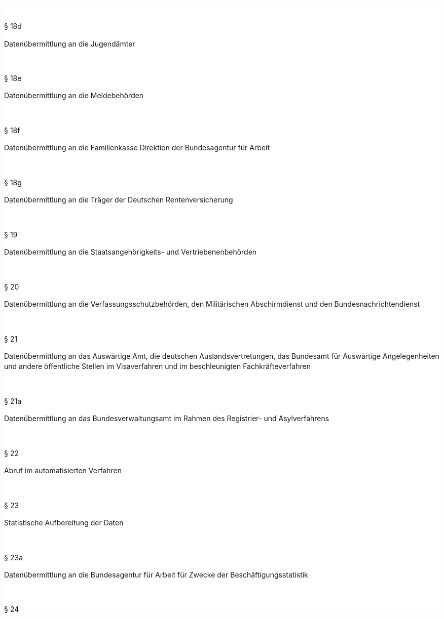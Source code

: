  

§ 18d

Datenübermittlung an die Jugendämter

 

§ 18e

Datenübermittlung an die Meldebehörden

 

§ 18f

Datenübermittlung an die Familienkasse Direktion der Bundesagentur für Arbeit

 

§ 18g

Datenübermittlung an die Träger der Deutschen Rentenversicherung

 

§ 19

Datenübermittlung an die Staatsangehörigkeits- und Vertriebenenbehörden

 

§ 20

Datenübermittlung an die Verfassungsschutzbehörden, den Militärischen Abschirmdienst und den Bundesnachrichtendienst

 

§ 21

Datenübermittlung an das Auswärtige Amt, die deutschen Auslandsvertretungen, das Bundesamt für Auswärtige Angelegenheiten und andere öffentliche Stellen im Visaverfahren und im beschleunigten Fachkräfteverfahren

 

§ 21a

Datenübermittlung an das Bundesverwaltungsamt im Rahmen des Registrier- und Asylverfahrens

 

§ 22

Abruf im automatisierten Verfahren

 

§ 23

Statistische Aufbereitung der Daten

 

§ 23a

Datenübermittlung an die Bundesagentur für Arbeit für Zwecke der Beschäftigungsstatistik

 

§ 24
